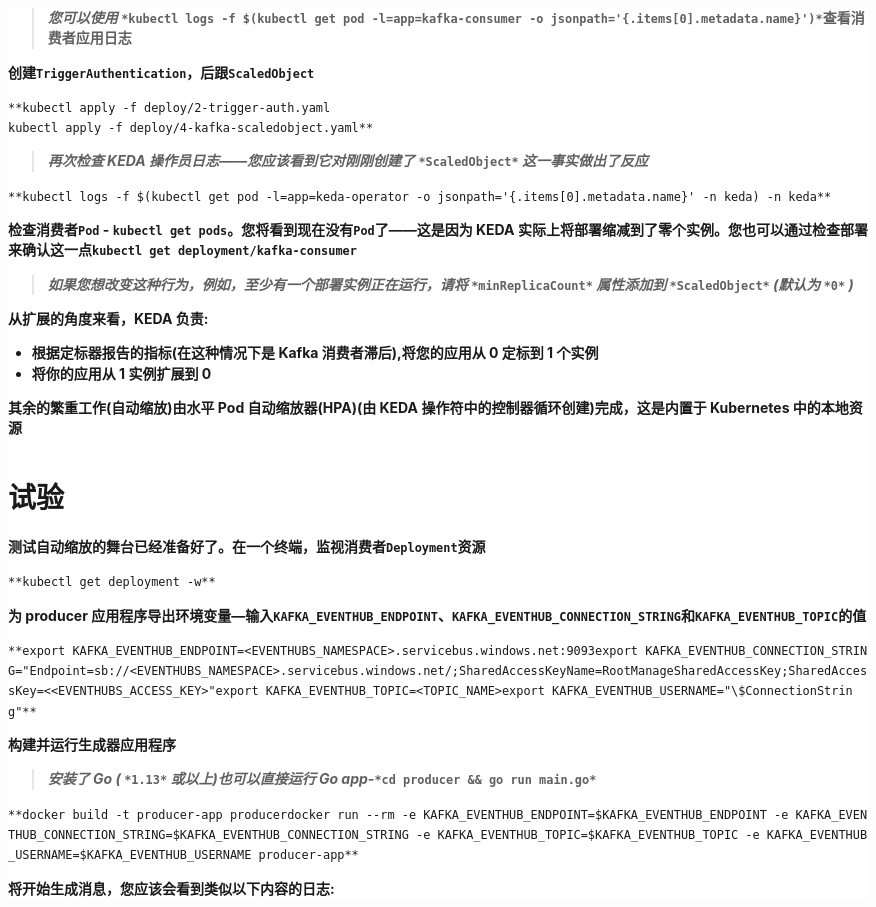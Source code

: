 > ***您可以使用* `*kubectl logs -f $(kubectl get pod -l=app=kafka-consumer -o jsonpath='{.items[0].metadata.name}')*`查看消费者应用日志**

**创建`TriggerAuthentication`，后跟`ScaledObject`**

```
**kubectl apply -f deploy/2-trigger-auth.yaml
kubectl apply -f deploy/4-kafka-scaledobject.yaml**
```

> ***再次检查 KEDA 操作员日志——您应该看到它对刚刚创建了* `*ScaledObject*` *这一事实做出了反应***

```
**kubectl logs -f $(kubectl get pod -l=app=keda-operator -o jsonpath='{.items[0].metadata.name}' -n keda) -n keda**
```

**检查消费者`Pod` - `kubectl get pods`。您将看到现在没有`Pod`了——这是因为 KEDA 实际上将部署缩减到了零个实例。您也可以通过检查部署来确认这一点`kubectl get deployment/kafka-consumer`**

> ***如果您想改变这种行为，例如，至少有一个部署实例正在运行，请将* `*minReplicaCount*` *属性添加到* `*ScaledObject*` *(默认为* `*0*` *)***

**从扩展的角度来看，KEDA 负责:**

*   **根据定标器报告的指标(在这种情况下是 Kafka 消费者滞后),将您的应用从 0 定标到 1 个实例**
*   **将你的应用从 1 实例扩展到 0**

**其余的繁重工作(自动缩放)由水平 Pod 自动缩放器(HPA)(由 KEDA 操作符中的控制器循环创建)完成，这是内置于 Kubernetes 中的本地资源**

# **试验**

**测试自动缩放的舞台已经准备好了。在一个终端，监视消费者`Deployment`资源**

```
**kubectl get deployment -w**
```

**为 producer 应用程序导出环境变量—输入`KAFKA_EVENTHUB_ENDPOINT`、`KAFKA_EVENTHUB_CONNECTION_STRING`和`KAFKA_EVENTHUB_TOPIC`的值**

```
**export KAFKA_EVENTHUB_ENDPOINT=<EVENTHUBS_NAMESPACE>.servicebus.windows.net:9093export KAFKA_EVENTHUB_CONNECTION_STRING="Endpoint=sb://<EVENTHUBS_NAMESPACE>.servicebus.windows.net/;SharedAccessKeyName=RootManageSharedAccessKey;SharedAccessKey=<<EVENTHUBS_ACCESS_KEY>"export KAFKA_EVENTHUB_TOPIC=<TOPIC_NAME>export KAFKA_EVENTHUB_USERNAME="\$ConnectionString"**
```

**构建并运行生成器应用程序**

> ***安装了 Go (* `*1.13*` *或以上)也可以直接运行 Go app-*`*cd producer && go run main.go*`**

```
**docker build -t producer-app producerdocker run --rm -e KAFKA_EVENTHUB_ENDPOINT=$KAFKA_EVENTHUB_ENDPOINT -e KAFKA_EVENTHUB_CONNECTION_STRING=$KAFKA_EVENTHUB_CONNECTION_STRING -e KAFKA_EVENTHUB_TOPIC=$KAFKA_EVENTHUB_TOPIC -e KAFKA_EVENTHUB_USERNAME=$KAFKA_EVENTHUB_USERNAME producer-app**
```

**将开始生成消息，您应该会看到类似以下内容的日志:**
